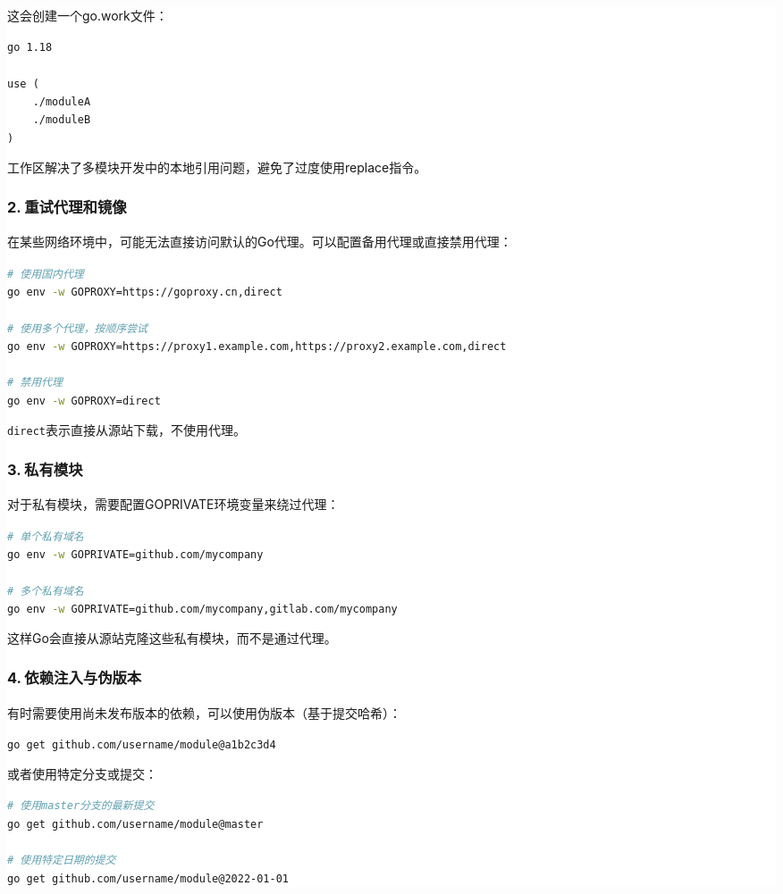 这会创建一个go.work文件：

```
go 1.18

use (
    ./moduleA
    ./moduleB
)
```

工作区解决了多模块开发中的本地引用问题，避免了过度使用replace指令。

### 2. 重试代理和镜像

在某些网络环境中，可能无法直接访问默认的Go代理。可以配置备用代理或直接禁用代理：

```bash
# 使用国内代理
go env -w GOPROXY=https://goproxy.cn,direct

# 使用多个代理，按顺序尝试
go env -w GOPROXY=https://proxy1.example.com,https://proxy2.example.com,direct

# 禁用代理
go env -w GOPROXY=direct
```

`direct`表示直接从源站下载，不使用代理。

### 3. 私有模块

对于私有模块，需要配置GOPRIVATE环境变量来绕过代理：

```bash
# 单个私有域名
go env -w GOPRIVATE=github.com/mycompany

# 多个私有域名
go env -w GOPRIVATE=github.com/mycompany,gitlab.com/mycompany
```

这样Go会直接从源站克隆这些私有模块，而不是通过代理。

### 4. 依赖注入与伪版本

有时需要使用尚未发布版本的依赖，可以使用伪版本（基于提交哈希）：

```bash
go get github.com/username/module@a1b2c3d4
```

或者使用特定分支或提交：

```bash
# 使用master分支的最新提交
go get github.com/username/module@master

# 使用特定日期的提交
go get github.com/username/module@2022-01-01
```
